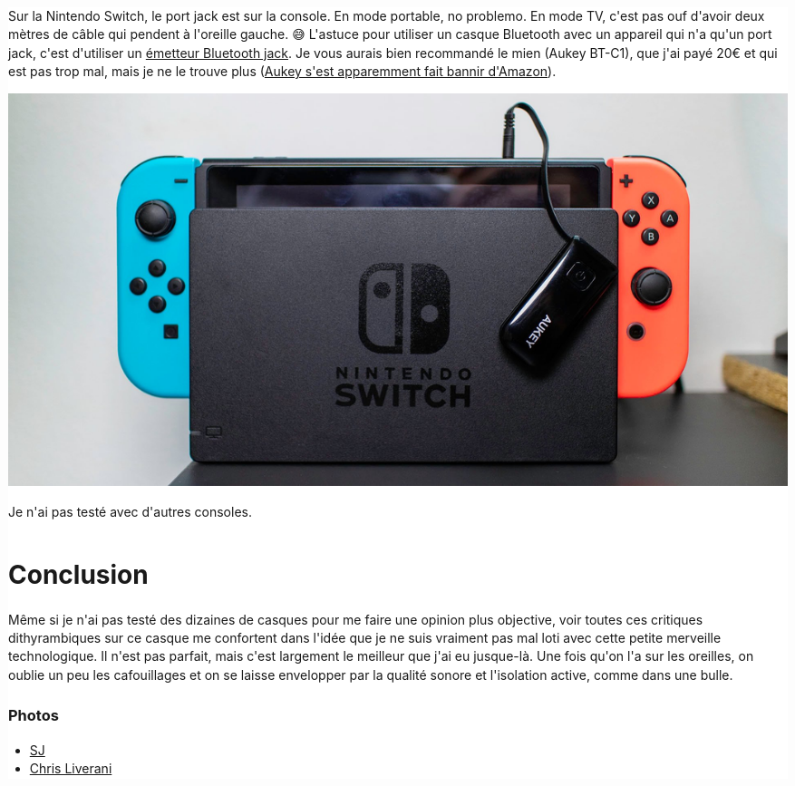 Sur la Nintendo Switch, le port jack est sur la console. En mode portable, no problemo. En mode TV, c'est pas ouf d'avoir deux mètres de câble qui pendent à l'oreille gauche. 😅 L'astuce pour utiliser un casque Bluetooth avec un appareil qui n'a qu'un port jack, c'est d'utiliser un [émetteur Bluetooth jack](https://amzn.to/3xWuRkQ). Je vous aurais bien recommandé le mien (Aukey BT-C1), que j'ai payé 20€ et qui est pas trop mal, mais je ne le trouve plus ([Aukey s'est apparemment fait bannir d'Amazon](https://www.numerama.com/tech/710505-amazon-bannit-aukey-un-accessoiriste-star-suspecte-de-trafic-aux-faux-avis.html)).

![Émetteur Bluetooth sur Nintendo Switch](/assets/images/articles/2021/sony-wh-1000-xm4/switch-aukey.jpg)

Je n'ai pas testé avec d'autres consoles.


# Conclusion

Même si je n'ai pas testé des dizaines de casques pour me faire une opinion plus objective, voir toutes ces critiques dithyrambiques sur ce casque me confortent dans l'idée que je ne suis vraiment pas mal loti avec cette petite merveille technologique. Il n'est pas parfait, mais c'est largement le meilleur que j'ai eu jusque-là. Une fois qu'on l'a sur les oreilles, on oublie un peu les cafouillages et on se laisse envelopper par la qualité sonore et l'isolation active, comme dans une bulle. 

### Photos

 * [SJ](https://unsplash.com/@sjcbrn)
 * [Chris Liverani](https://unsplash.com/@chrisliverani)
